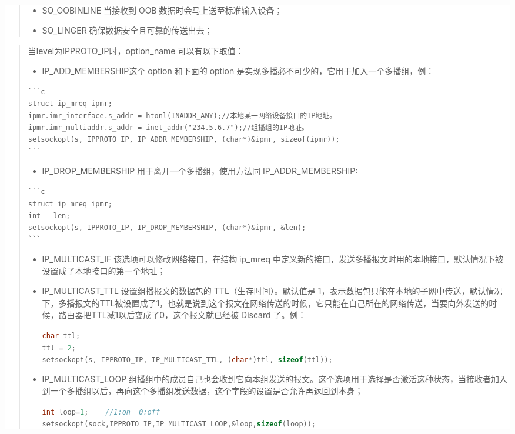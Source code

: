 >  + SO_OOBINLINE 当接收到 OOB 数据时会马上送至标准输入设备；
>
>  +  SO_LINGER 确保数据安全且可靠的传送出去；



> 当level为IPPROTO_IP时，option_name 可以有以下取值：
>
>   +  IP_ADD_MEMBERSHIP这个 option 和下面的 option 是实现多播必不可少的，它用于加入一个多播组，例：
>
>     ```c
>     struct ip_mreq ipmr;
>     ipmr.imr_interface.s_addr = htonl(INADDR_ANY);//本地某一网络设备接口的IP地址。
>     ipmr.imr_multiaddr.s_addr = inet_addr("234.5.6.7");//组播组的IP地址。
>     setsockopt(s, IPPROTO_IP, IP_ADDR_MEMBERSHIP, (char*)&ipmr, sizeof(ipmr));
>     ```
>
> 
>
>   +  IP_DROP_MEMBERSHIP 用于离开一个多播组，使用方法同 IP_ADDR_MEMBERSHIP:
>
>     ```c
>     struct ip_mreq ipmr;
>     int   len;
>     setsockopt(s, IPPROTO_IP, IP_DROP_MEMBERSHIP, (char*)&ipmr, &len);
>     ```
>
> 
>
> + IP_MULTICAST_IF 该选项可以修改网络接口，在结构 ip_mreq 中定义新的接口，发送多播报文时用的本地接口，默认情况下被设置成了本地接口的第一个地址；
>
> 
>
>  + IP_MULTICAST_TTL 设置组播报文的数据包的 TTL（生存时间）。默认值是 1，表示数据包只能在本地的子网中传送，默认情况下，多播报文的TTL被设置成了1，也就是说到这个报文在网络传送的时候，它只能在自己所在的网络传送，当要向外发送的时候，路由器把TTL减1以后变成了0，这个报文就已经被 Discard 了。例：
>
>    ```c
>    char ttl;
>    ttl = 2;
>    setsockopt(s, IPPROTO_IP, IP_MULTICAST_TTL, (char*)ttl, sizeof(ttl));
>    ```
>
> 
>
>  + IP_MULTICAST_LOOP 组播组中的成员自己也会收到它向本组发送的报文。这个选项用于选择是否激活这种状态，当接收者加入到一个多播组以后，再向这个多播组发送数据，这个字段的设置是否允许再返回到本身；
>
>    ```c
>    int loop=1;    //1:on  0:off
>    setsockopt(sock,IPPROTO_IP,IP_MULTICAST_LOOP,&loop,sizeof(loop));
>    ```
>
> 
